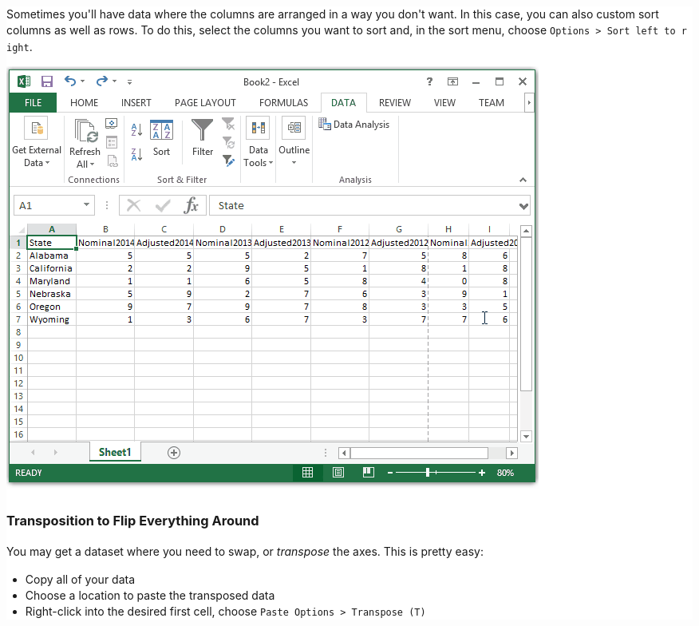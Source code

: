 Sometimes you'll have data where the columns are arranged in a way you don't want. In this case, you can also custom sort columns as well as rows. To do this, select the columns you want to sort and, in the sort menu, choose `Options > Sort left to right`.

![Sorting by Rows](images/sort-by-row.gif)

### Transposition to Flip Everything Around

You may get a dataset where you need to swap, or *transpose* the axes. This is pretty easy:

* Copy all of your data
* Choose a location to paste the transposed data
* Right-click into the desired first cell, choose `Paste Options > Transpose (T)`
